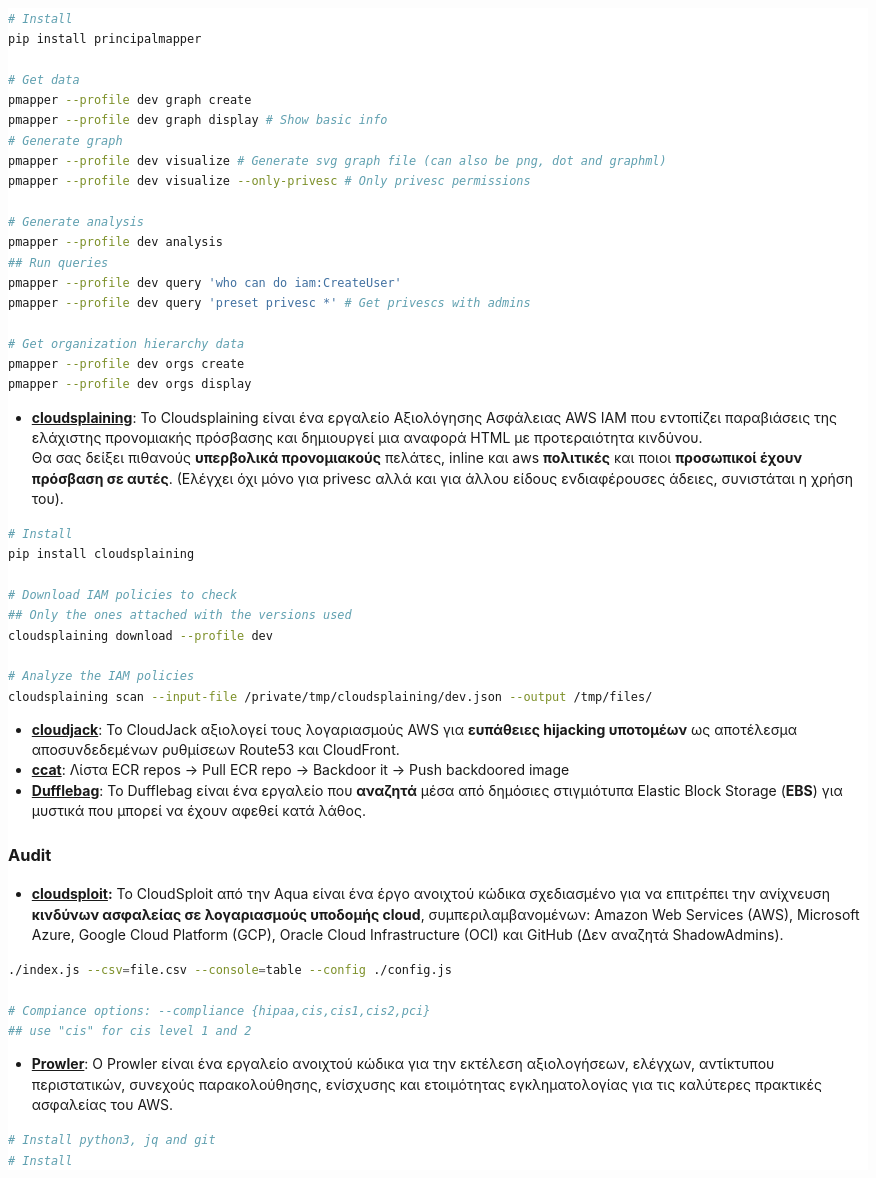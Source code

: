 ```bash
# Install
pip install principalmapper

# Get data
pmapper --profile dev graph create
pmapper --profile dev graph display # Show basic info
# Generate graph
pmapper --profile dev visualize # Generate svg graph file (can also be png, dot and graphml)
pmapper --profile dev visualize --only-privesc # Only privesc permissions

# Generate analysis
pmapper --profile dev analysis
## Run queries
pmapper --profile dev query 'who can do iam:CreateUser'
pmapper --profile dev query 'preset privesc *' # Get privescs with admins

# Get organization hierarchy data
pmapper --profile dev orgs create
pmapper --profile dev orgs display
```
* [**cloudsplaining**](https://github.com/salesforce/cloudsplaining): Το Cloudsplaining είναι ένα εργαλείο Αξιολόγησης Ασφάλειας AWS IAM που εντοπίζει παραβιάσεις της ελάχιστης προνομιακής πρόσβασης και δημιουργεί μια αναφορά HTML με προτεραιότητα κινδύνου.\
Θα σας δείξει πιθανούς **υπερβολικά προνομιακούς** πελάτες, inline και aws **πολιτικές** και ποιοι **προσωπικοί έχουν πρόσβαση σε αυτές**. (Ελέγχει όχι μόνο για privesc αλλά και για άλλου είδους ενδιαφέρουσες άδειες, συνιστάται η χρήση του).
```bash
# Install
pip install cloudsplaining

# Download IAM policies to check
## Only the ones attached with the versions used
cloudsplaining download --profile dev

# Analyze the IAM policies
cloudsplaining scan --input-file /private/tmp/cloudsplaining/dev.json --output /tmp/files/
```
* [**cloudjack**](https://github.com/prevade/cloudjack): Το CloudJack αξιολογεί τους λογαριασμούς AWS για **ευπάθειες hijacking υποτομέων** ως αποτέλεσμα αποσυνδεδεμένων ρυθμίσεων Route53 και CloudFront.
* [**ccat**](https://github.com/RhinoSecurityLabs/ccat): Λίστα ECR repos -> Pull ECR repo -> Backdoor it -> Push backdoored image
* [**Dufflebag**](https://github.com/bishopfox/dufflebag): Το Dufflebag είναι ένα εργαλείο που **αναζητά** μέσα από δημόσιες στιγμιότυπα Elastic Block Storage (**EBS**) για μυστικά που μπορεί να έχουν αφεθεί κατά λάθος.

### Audit

* [**cloudsploit**](https://github.com/aquasecurity/cloudsploit)**:** Το CloudSploit από την Aqua είναι ένα έργο ανοιχτού κώδικα σχεδιασμένο για να επιτρέπει την ανίχνευση **κινδύνων ασφαλείας σε λογαριασμούς υποδομής cloud**, συμπεριλαμβανομένων: Amazon Web Services (AWS), Microsoft Azure, Google Cloud Platform (GCP), Oracle Cloud Infrastructure (OCI) και GitHub (Δεν αναζητά ShadowAdmins).
```bash
./index.js --csv=file.csv --console=table --config ./config.js

# Compiance options: --compliance {hipaa,cis,cis1,cis2,pci}
## use "cis" for cis level 1 and 2
```
* [**Prowler**](https://github.com/prowler-cloud/prowler): Ο Prowler είναι ένα εργαλείο ανοιχτού κώδικα για την εκτέλεση αξιολογήσεων, ελέγχων, αντίκτυπου περιστατικών, συνεχούς παρακολούθησης, ενίσχυσης και ετοιμότητας εγκληματολογίας για τις καλύτερες πρακτικές ασφαλείας του AWS.
```bash
# Install python3, jq and git
# Install
```